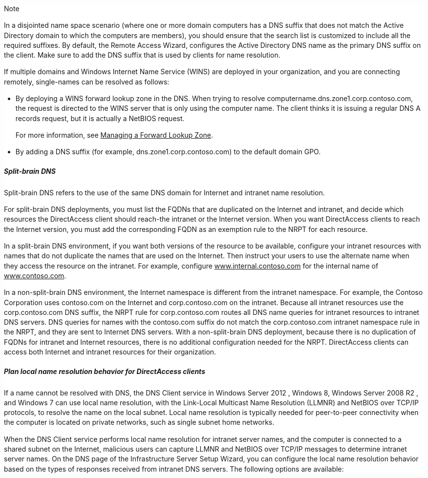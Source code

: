 > [!NOTE]  
> In a disjointed name space scenario (where one or more domain computers has a DNS suffix that does not match the Active Directory domain to which the computers are members), you should ensure that the search list is customized to include all the required suffixes. By default, the Remote Access Wizard, configures the Active Directory DNS name as the primary DNS suffix on the client. Make sure to add the DNS suffix that is used by clients for name resolution.  
  
If multiple domains and Windows Internet Name Service (WINS) are deployed in your organization, and you are connecting remotely, single-names can be resolved as follows:  
  
-   By deploying a WINS forward lookup zone in the DNS. When trying to resolve computername.dns.zone1.corp.contoso.com, the request is directed to the WINS server that is only using the computer name. The client thinks it is issuing a regular DNS A records request, but it is actually a NetBIOS request.  
  
    For more information, see [Managing a Forward Lookup Zone](https://technet.microsoft.com/library/cc816891(WS.10).aspx).  
  
-   By adding a DNS suffix (for example, dns.zone1.corp.contoso.com) to the default domain GPO.  
  
##### Split-brain DNS  
Split-brain DNS refers to the use of the same DNS domain for Internet and intranet name resolution.  
  
For split-brain DNS deployments, you must list the FQDNs that are duplicated on the Internet and intranet, and decide which resources the DirectAccess client should reach-the intranet or the Internet version. When you want DirectAccess clients to reach the Internet version, you must add the corresponding FQDN as an exemption rule to the NRPT for each resource.  
  
In a split-brain DNS environment, if you want both versions of the resource to be available, configure your intranet resources with names that do not duplicate the names that are used on the Internet. Then instruct your users to use the alternate name when they access the resource on the intranet. For example, configure www.internal.contoso.com for the internal name of www.contoso.com.  
  
In a non-split-brain DNS environment, the Internet namespace is different from the intranet namespace. For example, the Contoso Corporation uses contoso.com on the Internet and corp.contoso.com on the intranet. Because all intranet resources use the corp.contoso.com DNS suffix, the NRPT rule for corp.contoso.com routes all DNS name queries for intranet resources to intranet DNS servers. DNS queries for names with the contoso.com suffix do not match the corp.contoso.com intranet namespace rule in the NRPT, and they are sent to Internet DNS servers. With a non-split-brain DNS deployment, because there is no duplication of FQDNs for intranet and Internet resources, there is no additional configuration needed for the NRPT. DirectAccess clients can access both Internet and intranet resources for their organization.  
  
##### Plan local name resolution behavior for DirectAccess clients  
If a name cannot be resolved with DNS, the DNS Client service in  Windows Server 2012 , Windows 8,  Windows Server 2008 R2 , and  Windows 7  can use local name resolution, with the Link-Local Multicast Name Resolution (LLMNR) and NetBIOS over TCP/IP protocols, to resolve the name on the local subnet. Local name resolution is typically needed for peer-to-peer connectivity when the computer is located on private networks, such as single subnet home networks.  
  
When the DNS Client service performs local name resolution for intranet server names, and the computer is connected to a shared subnet on the Internet, malicious users can capture LLMNR and NetBIOS over TCP/IP messages to determine intranet server names. On the DNS page of the Infrastructure Server Setup Wizard, you can configure the local name resolution behavior based on the types of responses received from intranet DNS servers. The following options are available:  
  